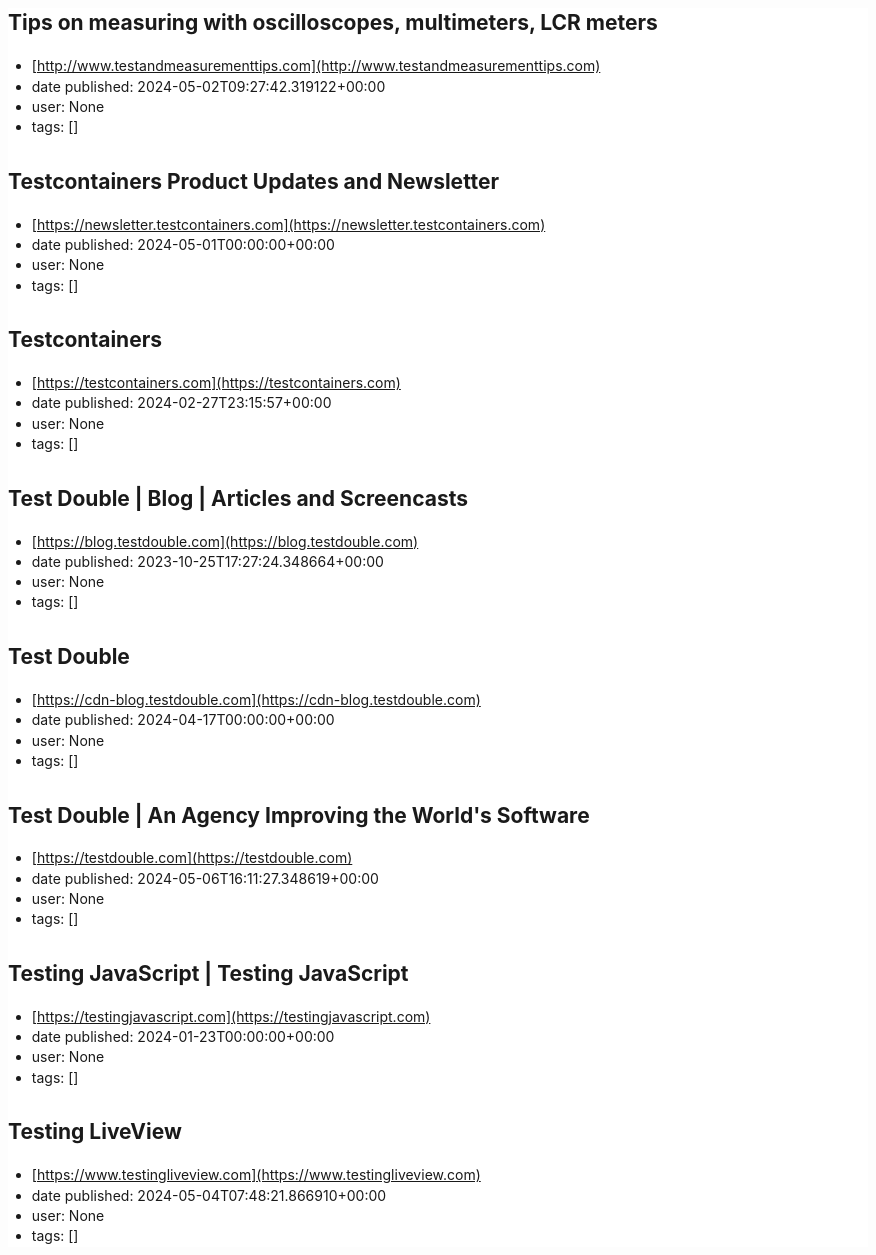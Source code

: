 ## Tips on measuring with oscilloscopes, multimeters, LCR meters
 - [http://www.testandmeasurementtips.com](http://www.testandmeasurementtips.com)
 - date published: 2024-05-02T09:27:42.319122+00:00
 - user: None
 - tags: []

## Testcontainers Product Updates and Newsletter
 - [https://newsletter.testcontainers.com](https://newsletter.testcontainers.com)
 - date published: 2024-05-01T00:00:00+00:00
 - user: None
 - tags: []

## Testcontainers
 - [https://testcontainers.com](https://testcontainers.com)
 - date published: 2024-02-27T23:15:57+00:00
 - user: None
 - tags: []

## Test Double | Blog | Articles and Screencasts
 - [https://blog.testdouble.com](https://blog.testdouble.com)
 - date published: 2023-10-25T17:27:24.348664+00:00
 - user: None
 - tags: []

## Test Double
 - [https://cdn-blog.testdouble.com](https://cdn-blog.testdouble.com)
 - date published: 2024-04-17T00:00:00+00:00
 - user: None
 - tags: []

## Test Double | An Agency Improving the World's Software
 - [https://testdouble.com](https://testdouble.com)
 - date published: 2024-05-06T16:11:27.348619+00:00
 - user: None
 - tags: []

## Testing JavaScript | Testing JavaScript
 - [https://testingjavascript.com](https://testingjavascript.com)
 - date published: 2024-01-23T00:00:00+00:00
 - user: None
 - tags: []

## Testing LiveView
 - [https://www.testingliveview.com](https://www.testingliveview.com)
 - date published: 2024-05-04T07:48:21.866910+00:00
 - user: None
 - tags: []
